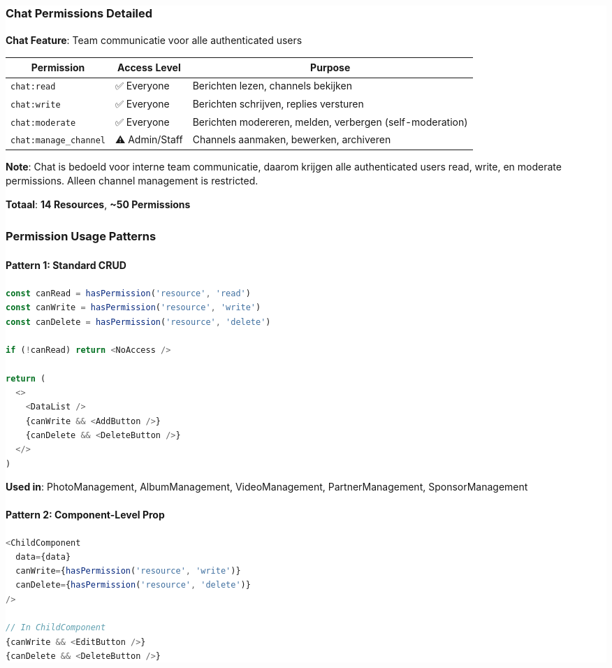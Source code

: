 ### Chat Permissions Detailed

**Chat Feature**: Team communicatie voor alle authenticated users

| Permission | Access Level | Purpose |
|------------|-------------|---------|
| `chat:read` | ✅ Everyone | Berichten lezen, channels bekijken |
| `chat:write` | ✅ Everyone | Berichten schrijven, replies versturen |
| `chat:moderate` | ✅ Everyone | Berichten modereren, melden, verbergen (self-moderation) |
| `chat:manage_channel` | ⚠️ Admin/Staff | Channels aanmaken, bewerken, archiveren |

**Note**: Chat is bedoeld voor interne team communicatie, daarom krijgen alle authenticated users read, write, en moderate permissions. Alleen channel management is restricted.

**Totaal**: **14 Resources**, **~50 Permissions**

### Permission Usage Patterns

#### Pattern 1: Standard CRUD
```typescript
const canRead = hasPermission('resource', 'read')
const canWrite = hasPermission('resource', 'write')
const canDelete = hasPermission('resource', 'delete')

if (!canRead) return <NoAccess />

return (
  <>
    <DataList />
    {canWrite && <AddButton />}
    {canDelete && <DeleteButton />}
  </>
)
```

**Used in**: PhotoManagement, AlbumManagement, VideoManagement, PartnerManagement, SponsorManagement

#### Pattern 2: Component-Level Prop
```typescript
<ChildComponent 
  data={data}
  canWrite={hasPermission('resource', 'write')}
  canDelete={hasPermission('resource', 'delete')}
/>

// In ChildComponent
{canWrite && <EditButton />}
{canDelete && <DeleteButton />}
```
